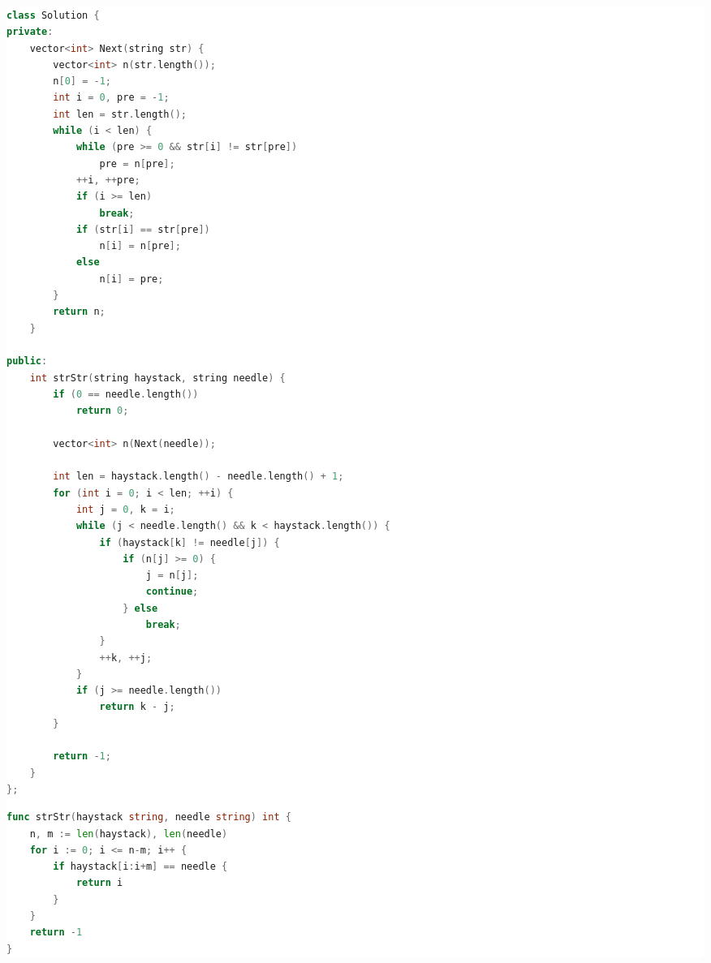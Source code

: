```cpp
class Solution {
private:
    vector<int> Next(string str) {
        vector<int> n(str.length());
        n[0] = -1;
        int i = 0, pre = -1;
        int len = str.length();
        while (i < len) {
            while (pre >= 0 && str[i] != str[pre])
                pre = n[pre];
            ++i, ++pre;
            if (i >= len)
                break;
            if (str[i] == str[pre])
                n[i] = n[pre];
            else
                n[i] = pre;
        }
        return n;
    }

public:
    int strStr(string haystack, string needle) {
        if (0 == needle.length())
            return 0;

        vector<int> n(Next(needle));

        int len = haystack.length() - needle.length() + 1;
        for (int i = 0; i < len; ++i) {
            int j = 0, k = i;
            while (j < needle.length() && k < haystack.length()) {
                if (haystack[k] != needle[j]) {
                    if (n[j] >= 0) {
                        j = n[j];
                        continue;
                    } else
                        break;
                }
                ++k, ++j;
            }
            if (j >= needle.length())
                return k - j;
        }

        return -1;
    }
};
```

```go
func strStr(haystack string, needle string) int {
	n, m := len(haystack), len(needle)
	for i := 0; i <= n-m; i++ {
		if haystack[i:i+m] == needle {
			return i
		}
	}
	return -1
}
```
